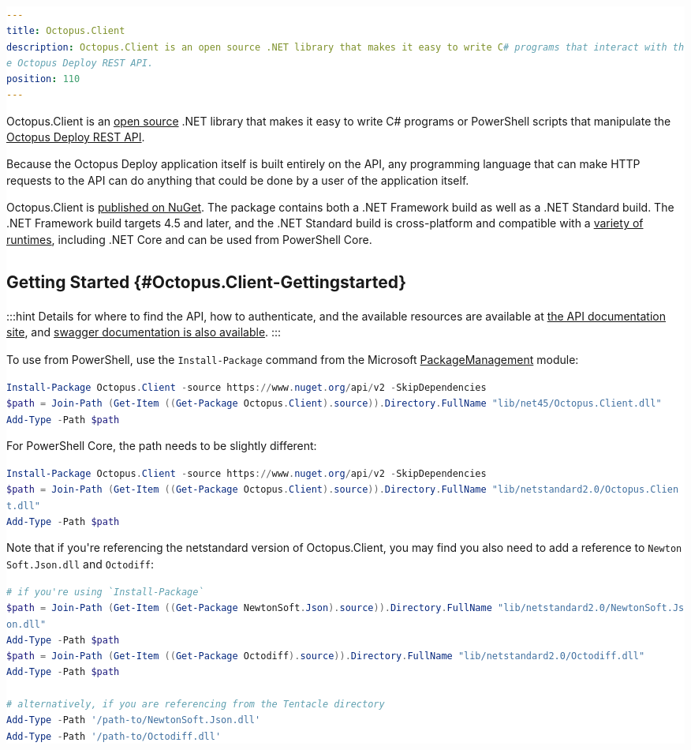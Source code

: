 ```yaml
---
title: Octopus.Client
description: Octopus.Client is an open source .NET library that makes it easy to write C# programs that interact with the Octopus Deploy REST API.
position: 110
---
```


Octopus.Client is an [open source](https://github.com/OctopusDeploy/OctopusClients) .NET library that makes it easy to write C# programs or PowerShell scripts that manipulate the [Octopus Deploy REST API](/docs/octopus-rest-api/index.md).

Because the Octopus Deploy application itself is built entirely on the API, any programming language that can make HTTP requests to the API can do anything that could be done by a user of the application itself.

Octopus.Client is [published on NuGet](https://www.nuget.org/packages/Octopus.Client). The package contains both a .NET Framework build as well as a .NET Standard build. The .NET Framework build targets 4.5 and later, and the .NET Standard build is cross-platform and compatible with a [variety of runtimes](https://docs.microsoft.com/en-us/dotnet/articles/standard/library), including .NET Core and can be used from PowerShell Core.

## Getting Started {#Octopus.Client-Gettingstarted}

:::hint
Details for where to find the API, how to authenticate, and the available resources are available at [the API documentation site](https://g.octopushq.com/ApiDocs), and [swagger documentation is also available](https://demo.octopus.com/swaggerui).
:::

To use from PowerShell, use the `Install-Package` command from the Microsoft [PackageManagement](https://docs.microsoft.com/en-us/powershell/module/packagemanagement) module:
```powershell
Install-Package Octopus.Client -source https://www.nuget.org/api/v2 -SkipDependencies
$path = Join-Path (Get-Item ((Get-Package Octopus.Client).source)).Directory.FullName "lib/net45/Octopus.Client.dll"
Add-Type -Path $path
```

For PowerShell Core, the path needs to be slightly different:
```powershell
Install-Package Octopus.Client -source https://www.nuget.org/api/v2 -SkipDependencies
$path = Join-Path (Get-Item ((Get-Package Octopus.Client).source)).Directory.FullName "lib/netstandard2.0/Octopus.Client.dll"
Add-Type -Path $path
```

Note that if you're referencing the netstandard version of Octopus.Client, you may find you also need to add a reference to `NewtonSoft.Json.dll` and `Octodiff`:
```powershell
# if you're using `Install-Package`
$path = Join-Path (Get-Item ((Get-Package NewtonSoft.Json).source)).Directory.FullName "lib/netstandard2.0/NewtonSoft.Json.dll"
Add-Type -Path $path
$path = Join-Path (Get-Item ((Get-Package Octodiff).source)).Directory.FullName "lib/netstandard2.0/Octodiff.dll"
Add-Type -Path $path

# alternatively, if you are referencing from the Tentacle directory
Add-Type -Path '/path-to/NewtonSoft.Json.dll'
Add-Type -Path '/path-to/Octodiff.dll'
```
